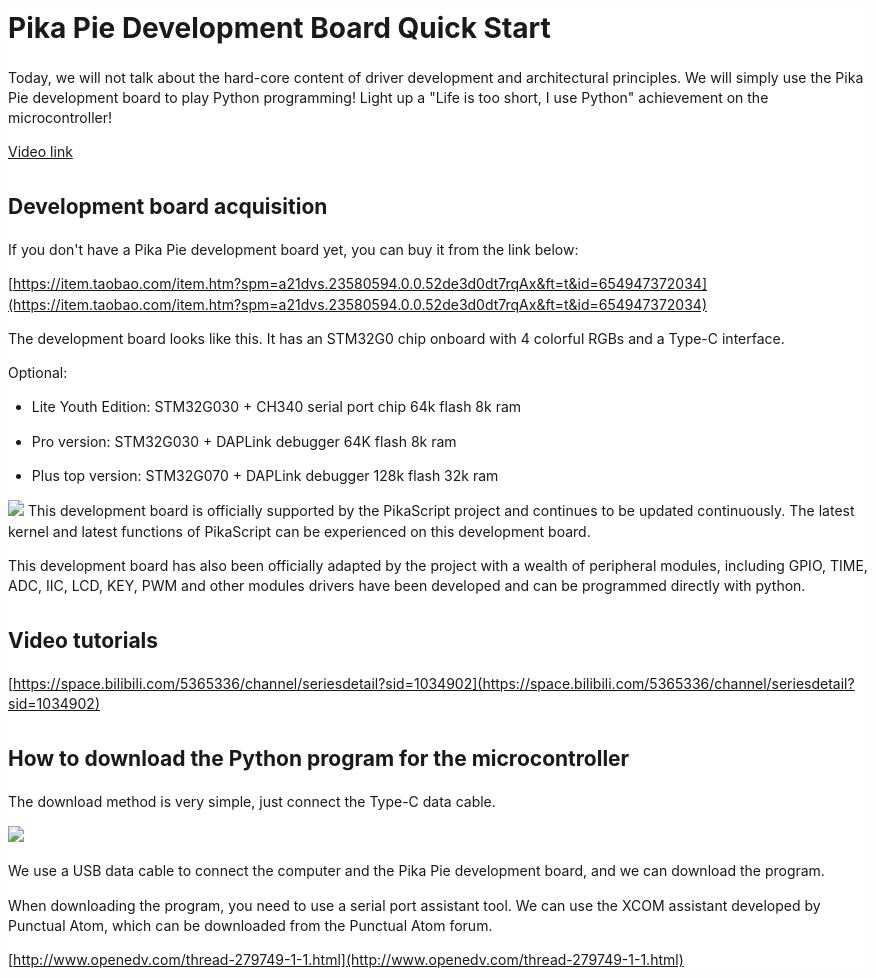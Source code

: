 # Pika Pie Development Board Quick Start

Today, we will not talk about the hard-core content of driver development and architectural principles. We will simply use the Pika Pie development board to play Python programming! Light up a "Life is too short, I use Python" achievement on the microcontroller!

[Video link](https://www.bilibili.com/video/BV1kg411K7W2)

## Development board acquisition

If you don't have a Pika Pie development board yet, you can buy it from the link below:

[https://item.taobao.com/item.htm?spm=a21dvs.23580594.0.0.52de3d0dt7rqAx&ft=t&id=654947372034](https://item.taobao.com/item.htm?spm=a21dvs.23580594.0.0.52de3d0dt7rqAx&ft=t&id=654947372034)

The development board looks like this. It has an STM32G0 chip onboard with 4 colorful RGBs and a Type-C interface.

Optional:

- Lite Youth Edition: STM32G030 + CH340 serial port chip 64k flash 8k ram

- Pro version: STM32G030 + DAPLink debugger 64K flash 8k ram

- Plus top version: STM32G070 + DAPLink debugger 128k flash 32k ram

![](assets/1641204913846-15059096-75ac-4aa1-9c5f-27cbde8d77d9.png)
This development board is officially supported by the PikaScript project and continues to be updated continuously. The latest kernel and latest functions of PikaScript can be experienced on this development board.


This development board has also been officially adapted by the project with a wealth of peripheral modules, including GPIO, TIME, ADC, IIC, LCD, KEY, PWM and other modules drivers have been developed and can be programmed directly with python.

## Video tutorials
[https://space.bilibili.com/5365336/channel/seriesdetail?sid=1034902](https://space.bilibili.com/5365336/channel/seriesdetail?sid=1034902)
## How to download the Python program for the microcontroller
The download method is very simple, just connect the Type-C data cable.


![](assets/200332_3e87979e_5521445.png)


We use a USB data cable to connect the computer and the Pika Pie development board, and we can download the program.

When downloading the program, you need to use a serial port assistant tool. We can use the XCOM assistant developed by Punctual Atom, which can be downloaded from the Punctual Atom forum.

[http://www.openedv.com/thread-279749-1-1.html](http://www.openedv.com/thread-279749-1-1.html)
